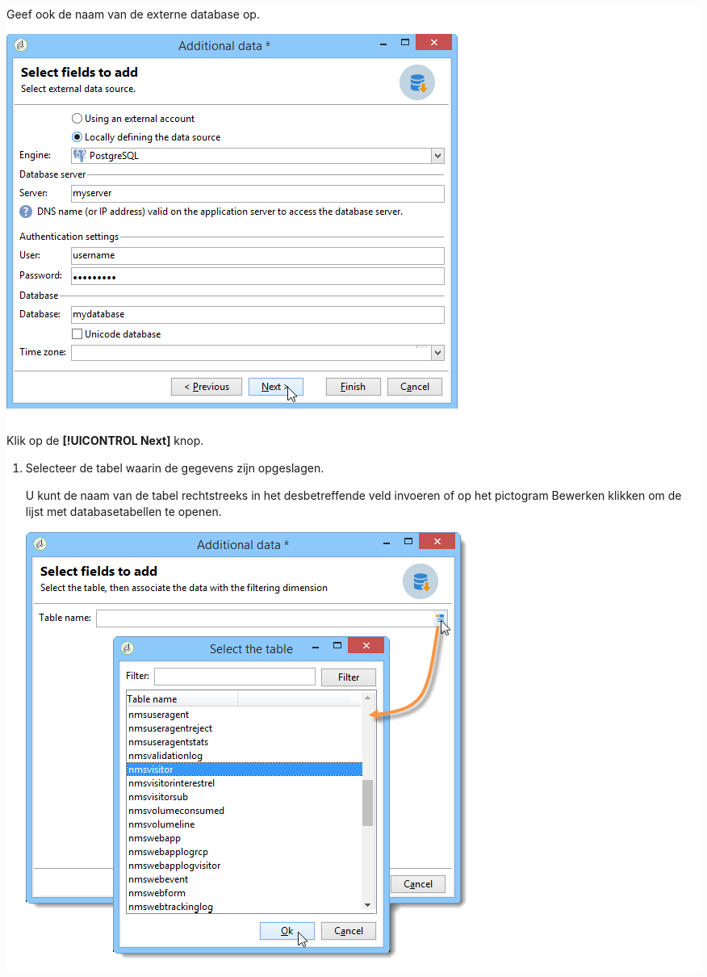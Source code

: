    Geef ook de naam van de externe database op.

   ![](assets/wf_add_data_local_external_data_param.png)

   Klik op de **[!UICONTROL Next]** knop.

1. Selecteer de tabel waarin de gegevens zijn opgeslagen.

   U kunt de naam van de tabel rechtstreeks in het desbetreffende veld invoeren of op het pictogram Bewerken klikken om de lijst met databasetabellen te openen.

   ![](assets/wf_add_data_local_external_data_select_table.png)
